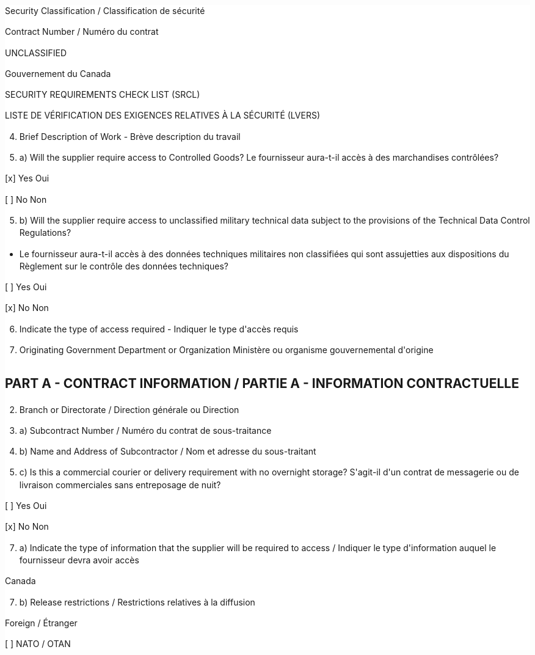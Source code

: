Security Classification / Classification de sécurité

Contract Number / Numéro du contrat

UNCLASSIFIED

Gouvernement du Canada

SECURITY REQUIREMENTS CHECK LIST (SRCL)

LISTE DE VÉRIFICATION DES EXIGENCES RELATIVES À LA SÉCURITÉ (LVERS)

4. Brief Description of Work - Brève description du travail

5. a) Will the supplier require access to Controlled Goods? Le fournisseur aura-t-il accès à des marchandises contrôlées?

[x] Yes Oui

[ ] No Non

5. b) Will the supplier require access to unclassified military technical data subject to the provisions of the Technical Data Control Regulations?

- Le fournisseur aura-t-il accès à des données techniques militaires non classifiées qui sont assujetties aux dispositions du Règlement sur le contrôle des données techniques?

[ ] Yes Oui

[x] No Non

6. Indicate the type of access required - Indiquer le type d'accès requis

1. Originating Government Department or Organization Ministère ou organisme gouvernemental d'origine

## PART A - CONTRACT INFORMATION / PARTIE A - INFORMATION CONTRACTUELLE

2. Branch or Directorate / Direction générale ou Direction

3. a) Subcontract Number / Numéro du contrat de sous-traitance

3. b) Name and Address of Subcontractor / Nom et adresse du sous-traitant

6. c) Is this a commercial courier or delivery requirement with no overnight storage? S'agit-il d'un contrat de messagerie ou de livraison commerciales sans entreposage de nuit?

[ ] Yes Oui

[x] No Non

7. a) Indicate the type of information that the supplier will be required to access / Indiquer le type d'information auquel le fournisseur devra avoir accès

Canada

7. b) Release restrictions / Restrictions relatives à la diffusion

Foreign / Étranger

[ ] NATO / OTAN
